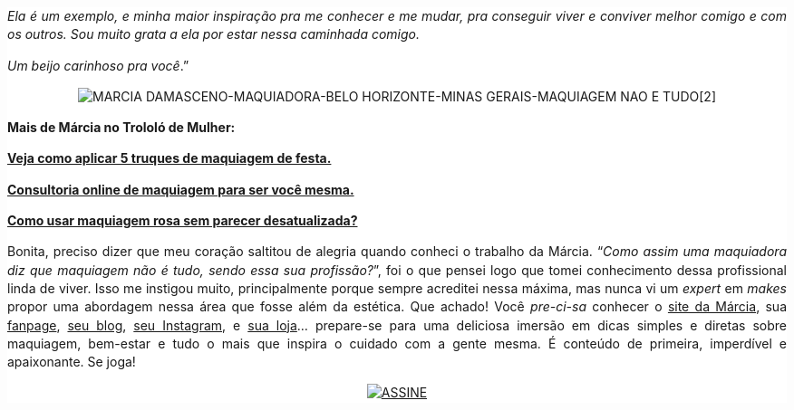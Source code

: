 <p align="justify">
  <em>Ela é um exemplo, e minha maior inspiração pra me conhecer e me mudar, pra conseguir viver e conviver melhor comigo e com os outros. Sou muito grata a ela por estar nessa caminhada comigo.</em>
</p>

<p align="justify">
  <em>Um beijo carinhoso pra você</em>.”
</p>

<p align="center">
  <img class="alignnone size-full wp-image-11903" src="https://www.trololodemulher.com.br/2016/02/MARCIA-DAMASCENO-MAQUIADORA-BELO-HORIZONTE-MINAS-GERAIS-MAQUIAGEM-NAO-E-TUDO2.jpg" alt="MARCIA DAMASCENO-MAQUIADORA-BELO HORIZONTE-MINAS GERAIS-MAQUIAGEM NAO E TUDO[2]" width="800" height="204" />
</p>

<p align="justify">
  <strong>Mais de Márcia no Trololó de Mulher:</strong>
</p>

<p align="justify">
  <a href="http://www.trololodemulher.com.br/2017/02/23/maquiagem-de-festa/" target="_blank" rel="noopener noreferrer"><strong>Veja como aplicar 5 truques de maquiagem de festa.</strong></a>
</p>

<p align="justify">
  <a href="http://www.trololodemulher.com.br/2016/12/15/consultoria-online-de-maquiagem/" target="_blank" rel="noopener noreferrer"><strong>Consultoria online de maquiagem para ser você mesma.</strong></a>
</p>

<p align="justify">
  <a href="http://www.trololodemulher.com.br/2016/10/24/maquiagem-rosa/" target="_blank" rel="noopener noreferrer"><strong>Como usar maquiagem rosa sem parecer desatualizada?</strong></a>
</p>

<p align="justify">
  Bonita, preciso dizer que meu coração saltitou de alegria quando conheci o trabalho da Márcia. “<em>Como assim uma maquiadora diz que maquiagem não é tudo, sendo essa sua profissão?</em>”, foi o que pensei logo que tomei conhecimento dessa profissional linda de viver. Isso me instigou muito, principalmente porque sempre acreditei nessa máxima, mas nunca vi um <em>expert</em> em <em>makes</em> propor uma abordagem nessa área que fosse além da estética. Que achado! Você <em>pre-ci-sa</em> conhecer o <a href="http://www.marciadamasceno.com.br/" target="_blank" rel="noopener noreferrer">site da Márcia</a>, sua <a href="https://www.facebook.com/maquiagemnaoetudo/timeline" target="_blank" rel="noopener noreferrer">fanpage</a>, <a href="http://www.marciadamasceno.com.br/#blog" target="_blank" rel="noopener noreferrer">seu blog</a>, <a href="https://www.instagram.com/maquiagemnaoetudo/" target="_blank" rel="noopener noreferrer">seu Instagram</a>, e <a href="http://www.marciadamasceno.com.br/produtos-marcia-damasceno/" target="_blank" rel="noopener noreferrer">sua loja</a>… prepare-se para uma deliciosa imersão em dicas simples e diretas sobre maquiagem, bem-estar e tudo o mais que inspira o cuidado com a gente mesma. É conteúdo de primeira, imperdível e apaixonante. Se joga!
</p>

<p align="center">
  <a href="http://feedburner.google.com/fb/a/mailverify?uri=blogbichafemea&loc=pt_BR" target="_blank" rel="noopener noreferrer"><img class="alignnone size-full wp-image-14011" src="https://www.trololodemulher.com.br/2017/08/ASSINE.jpg" alt="ASSINE" width="568" height="147" /></a>
</p>

<p align="justify">